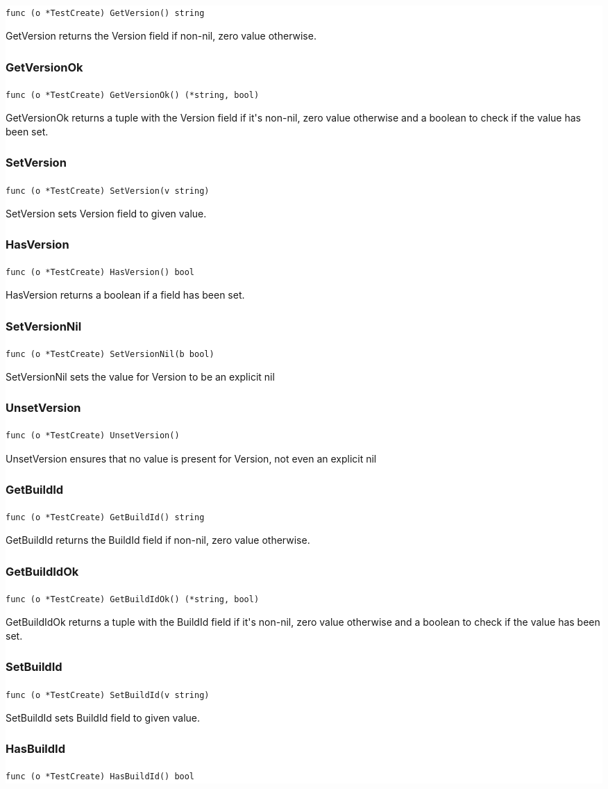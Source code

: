 `func (o *TestCreate) GetVersion() string`

GetVersion returns the Version field if non-nil, zero value otherwise.

### GetVersionOk

`func (o *TestCreate) GetVersionOk() (*string, bool)`

GetVersionOk returns a tuple with the Version field if it's non-nil, zero value otherwise
and a boolean to check if the value has been set.

### SetVersion

`func (o *TestCreate) SetVersion(v string)`

SetVersion sets Version field to given value.

### HasVersion

`func (o *TestCreate) HasVersion() bool`

HasVersion returns a boolean if a field has been set.

### SetVersionNil

`func (o *TestCreate) SetVersionNil(b bool)`

 SetVersionNil sets the value for Version to be an explicit nil

### UnsetVersion
`func (o *TestCreate) UnsetVersion()`

UnsetVersion ensures that no value is present for Version, not even an explicit nil
### GetBuildId

`func (o *TestCreate) GetBuildId() string`

GetBuildId returns the BuildId field if non-nil, zero value otherwise.

### GetBuildIdOk

`func (o *TestCreate) GetBuildIdOk() (*string, bool)`

GetBuildIdOk returns a tuple with the BuildId field if it's non-nil, zero value otherwise
and a boolean to check if the value has been set.

### SetBuildId

`func (o *TestCreate) SetBuildId(v string)`

SetBuildId sets BuildId field to given value.

### HasBuildId

`func (o *TestCreate) HasBuildId() bool`
